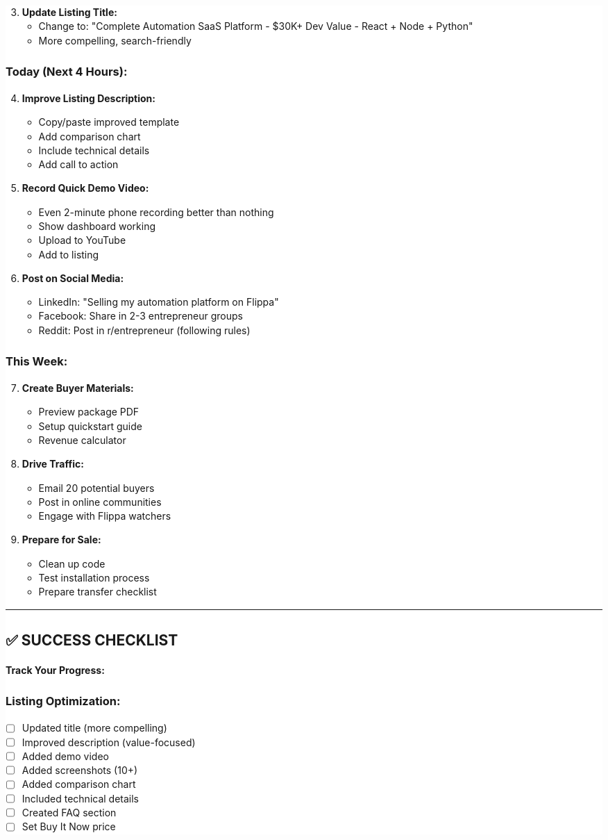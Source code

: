 3. **Update Listing Title:**
   - Change to: "Complete Automation SaaS Platform - $30K+ Dev Value - React + Node + Python"
   - More compelling, search-friendly

### **Today (Next 4 Hours):**

4. **Improve Listing Description:**
   - Copy/paste improved template
   - Add comparison chart
   - Include technical details
   - Add call to action

5. **Record Quick Demo Video:**
   - Even 2-minute phone recording better than nothing
   - Show dashboard working
   - Upload to YouTube
   - Add to listing

6. **Post on Social Media:**
   - LinkedIn: "Selling my automation platform on Flippa"
   - Facebook: Share in 2-3 entrepreneur groups
   - Reddit: Post in r/entrepreneur (following rules)

### **This Week:**

7. **Create Buyer Materials:**
   - Preview package PDF
   - Setup quickstart guide
   - Revenue calculator

8. **Drive Traffic:**
   - Email 20 potential buyers
   - Post in online communities
   - Engage with Flippa watchers

9. **Prepare for Sale:**
   - Clean up code
   - Test installation process
   - Prepare transfer checklist

---

## ✅ SUCCESS CHECKLIST

**Track Your Progress:**

### **Listing Optimization:**
- [ ] Updated title (more compelling)
- [ ] Improved description (value-focused)
- [ ] Added demo video
- [ ] Added screenshots (10+)
- [ ] Added comparison chart
- [ ] Included technical details
- [ ] Created FAQ section
- [ ] Set Buy It Now price
